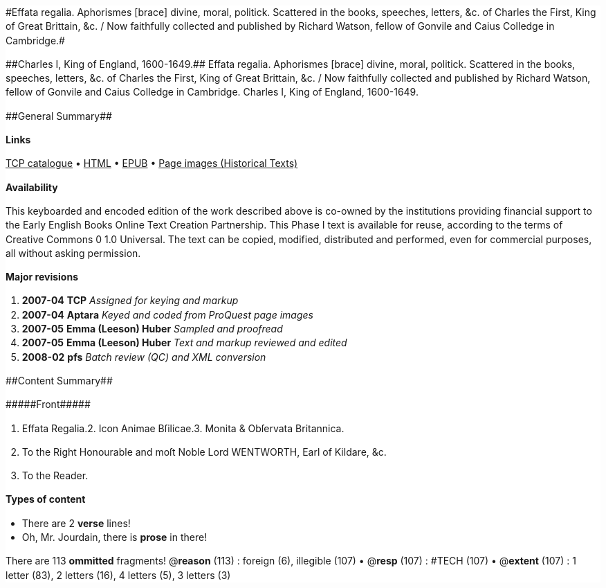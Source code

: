 #Effata regalia. Aphorismes [brace] divine, moral, politick. Scattered in the books, speeches, letters, &c. of Charles the First, King of Great Brittain, &c. / Now faithfully collected and published by Richard Watson, fellow of Gonvile and Caius Colledge in Cambridge.#

##Charles I, King of England, 1600-1649.##
Effata regalia. Aphorismes [brace] divine, moral, politick. Scattered in the books, speeches, letters, &c. of Charles the First, King of Great Brittain, &c. / Now faithfully collected and published by Richard Watson, fellow of Gonvile and Caius Colledge in Cambridge.
Charles I, King of England, 1600-1649.

##General Summary##

**Links**

[TCP catalogue](http://www.ota.ox.ac.uk/tcp/)  • 
[HTML](http://tei.it.ox.ac.uk/tcp/Texts-HTML/free/A78/A78780.html)  • 
[EPUB](http://tei.it.ox.ac.uk/tcp/Texts-EPUB/free/A78/A78780.epub) • 
[Page images (Historical Texts)](https://data.historicaltexts.jisc.ac.uk/view?pubId=eebo-99863750e&pageId=eebo-99863750e-115964-1)

**Availability**

This keyboarded and encoded edition of the
	       work described above is co-owned by the institutions
	       providing financial support to the Early English Books
	       Online Text Creation Partnership. This Phase I text is
	       available for reuse, according to the terms of Creative
	       Commons 0 1.0 Universal. The text can be copied,
	       modified, distributed and performed, even for
	       commercial purposes, all without asking permission.

**Major revisions**

1. __2007-04__ __TCP__ *Assigned for keying and markup*
1. __2007-04__ __Aptara__ *Keyed and coded from ProQuest page images*
1. __2007-05__ __Emma (Leeson) Huber__ *Sampled and proofread*
1. __2007-05__ __Emma (Leeson) Huber__ *Text and markup reviewed and edited*
1. __2008-02__ __pfs__ *Batch review (QC) and XML conversion*

##Content Summary##

#####Front#####
1. Effata Regalia.2. Icon Animae Bſilicae.3. Monita & Obſervata
Britannica.
1. To the Right Honourable
and moſt Noble Lord
WENTWORTH, Earl
of Kildare, &c.

1. To the Reader.

**Types of content**

  * There are 2 **verse** lines!
  * Oh, Mr. Jourdain, there is **prose** in there!

There are 113 **ommitted** fragments! 
 @__reason__ (113) : foreign (6), illegible (107)  •  @__resp__ (107) : #TECH (107)  •  @__extent__ (107) : 1 letter (83), 2 letters (16), 4 letters (5), 3 letters (3)
